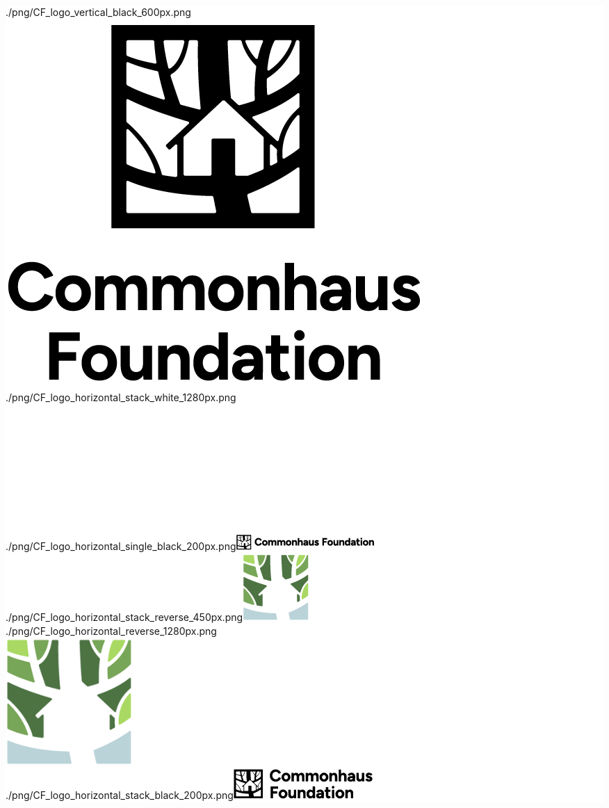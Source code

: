   <tr><td>./png/CF_logo_vertical_black_600px.png</td><td style="background-color: #777"><img src="./png/CF_logo_vertical_black_600px.png" alt="./png/CF_logo_vertical_black_600px.png"/></td></tr>
  <tr><td>./png/CF_logo_horizontal_stack_white_1280px.png</td><td style="background-color: #777"><img src="./png/CF_logo_horizontal_stack_white_1280px.png" alt="./png/CF_logo_horizontal_stack_white_1280px.png"/></td></tr>
  <tr><td>./png/CF_logo_horizontal_single_black_200px.png</td><td style="background-color: #777"><img src="./png/CF_logo_horizontal_single_black_200px.png" alt="./png/CF_logo_horizontal_single_black_200px.png"/></td></tr>
  <tr><td>./png/CF_logo_horizontal_stack_reverse_450px.png</td><td style="background-color: #777"><img src="./png/CF_logo_horizontal_stack_reverse_450px.png" alt="./png/CF_logo_horizontal_stack_reverse_450px.png"/></td></tr>
  <tr><td>./png/CF_logo_horizontal_reverse_1280px.png</td><td style="background-color: #777"><img src="./png/CF_logo_horizontal_reverse_1280px.png" alt="./png/CF_logo_horizontal_reverse_1280px.png"/></td></tr>
  <tr><td>./png/CF_logo_horizontal_stack_black_200px.png</td><td style="background-color: #777"><img src="./png/CF_logo_horizontal_stack_black_200px.png" alt="./png/CF_logo_horizontal_stack_black_200px.png"/></td></tr>
